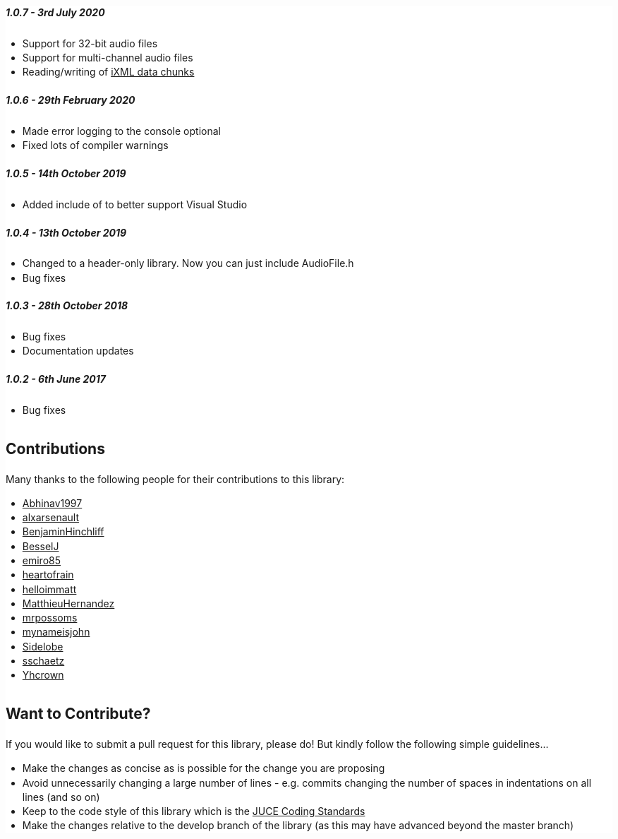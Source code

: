 ##### 1.0.7 - 3rd July 2020

- Support for 32-bit audio files
- Support for multi-channel audio files
- Reading/writing of [iXML data chunks](http://www.ixml.info/)

##### 1.0.6 - 29th February 2020

- Made error logging to the console optional
- Fixed lots of compiler warnings 

##### 1.0.5 - 14th October 2019

- Added include of <algorithm> to better support Visual Studio

##### 1.0.4 - 13th October 2019

- Changed to a header-only library. Now you can just include AudioFile.h
- Bug fixes

##### 1.0.3 - 28th October 2018

- Bug fixes
- Documentation updates

##### 1.0.2 - 6th June 2017

- Bug fixes

Contributions
-------

Many thanks to the following people for their contributions to this library:

* [Abhinav1997](https://github.com/Abhinav1997)
* [alxarsenault](https://github.com/alxarsenault)
* [BenjaminHinchliff](https://github.com/BenjaminHinchliff)
* [BesselJ](https://github.com/BesselJ)
* [emiro85](https://github.com/emiro85)
* [heartofrain](https://github.com/heartofrain)
* [helloimmatt](https://github.com/helloimmatt/)
* [MatthieuHernandez](https://github.com/MatthieuHernandez)
* [mrpossoms](https://github.com/mrpossoms)
* [mynameisjohn](https://github.com/mynameisjohn)
* [Sidelobe](https://github.com/Sidelobe)
* [sschaetz](https://github.com/sschaetz)
* [Yhcrown](https://github.com/Yhcrown)

Want to Contribute?
-------

If you would like to submit a pull request for this library, please do! But kindly follow the following simple guidelines...

* Make the changes as concise as is possible for the change you are proposing
* Avoid unnecessarily changing a large number of lines - e.g. commits changing the number of spaces in indentations on all lines (and so on)
* Keep to the code style of this library which is the [JUCE Coding Standards](https://juce.com/discover/stories/coding-standards)
* Make the changes relative to the develop branch of the library (as this may have advanced beyond the master branch)
